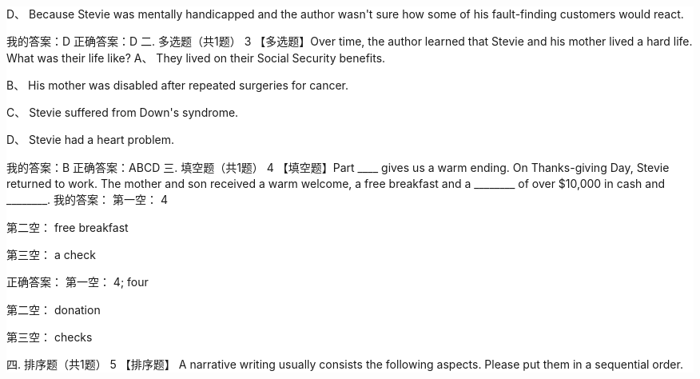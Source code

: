 D、
Because Stevie was mentally handicapped and the author wasn't sure how some of his fault-finding customers would react.

我的答案：D
正确答案：D
二. 多选题（共1题）
3
【多选题】Over time, the author learned that Stevie and his mother lived a hard life. What was their life like?
A、
They lived on their Social Security benefits. 

B、
His mother was disabled after repeated surgeries for cancer. 

C、
Stevie suffered from Down's syndrome.

D、
Stevie had a heart problem.

我的答案：B
正确答案：ABCD
三. 填空题（共1题）
4
【填空题】Part ____ gives us a warm ending. On Thanks-giving Day, Stevie returned to work. The mother and son received a warm welcome, a free breakfast and a ________ of over $10,000 in cash and ________.
我的答案：
第一空： 
4

第二空： 
free breakfast

第三空： 
a check

正确答案：
第一空： 
4; four

第二空： 
donation

第三空： 
checks

四. 排序题（共1题）
5
【排序题】
A narrative writing usually consists the following aspects. Please put them in a sequential order.






